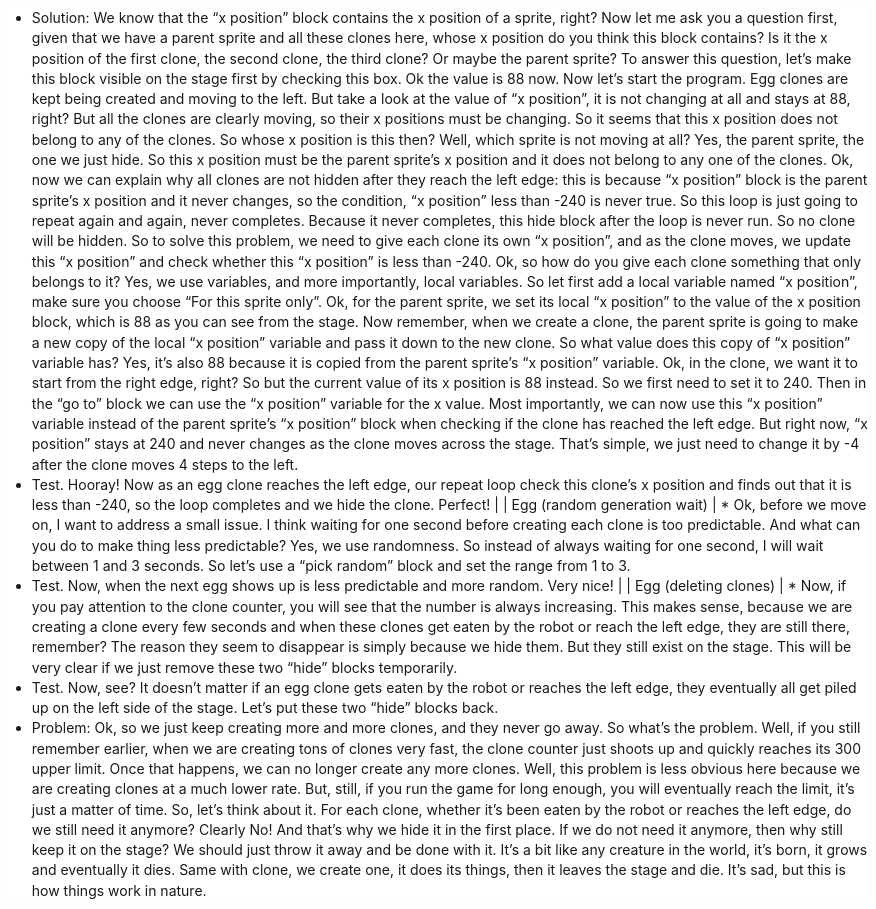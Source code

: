 * Solution: We know that the “x position” block contains the x position of a sprite, right? Now let me ask you a question first, given that we have a parent sprite and all these clones here, whose x position do you think this block contains? Is it the x position of the first clone, the second clone, the third clone? Or maybe the parent sprite? To answer this question, let’s make this block visible on the stage first by checking this box. Ok the value is 88 now. Now let’s start the program. Egg clones are kept being created and moving to the left. But take a look at the value of “x position”, it is not changing at all and stays at 88, right? But all the clones are clearly moving, so their x positions must be changing. So it seems that this x position does not belong to any of the clones. So whose x position is this then? Well, which sprite is not moving at all? Yes, the parent sprite, the one we just hide. So this x position must be the parent sprite’s x position and it does not belong to any one of the clones. Ok, now we can explain why all clones are not hidden after they reach the left edge: this is because “x position” block is the parent sprite’s x position and it never changes, so the condition, “x position” less than -240 is never true. So this loop is just going to repeat again and again, never completes. Because it never completes, this hide block after the loop is never run. So no clone will be hidden. So to solve this problem, we need to give each clone its own “x position”, and as the clone moves, we update this “x position” and check whether this “x position” is less than -240. Ok, so how do you give each clone something that only belongs to it? Yes, we use variables, and more importantly, local variables. So let first add a local variable named “x position”, make sure you choose “For this sprite only”. Ok, for the parent sprite, we set its local “x position” to the value of the x position block, which is 88 as you can see from the stage. Now remember, when we create a clone, the parent sprite is going to make a new copy of the local “x position” variable and pass it down to the new clone. So what value does this copy of “x position” variable has? Yes, it’s also 88 because it is copied from the parent sprite’s “x position” variable. Ok, in the clone, we want it to start from the right edge, right? So but the current value of its x position is 88 instead. So we first need to set it to 240.  Then in the “go to” block we can use the “x position” variable for the x value. Most importantly, we can now use this “x position” variable instead of the parent sprite’s “x position” block when checking if the clone has reached the left edge. But right now, “x position” stays at 240 and never changes as the clone moves across the stage. That’s simple, we just need to change it by -4 after the clone moves 4 steps to the left.
* Test. Hooray! Now as an egg clone reaches the left edge, our repeat loop check this clone’s x position and finds out that it is less than -240, so the loop completes and we hide the clone. Perfect!  |
| Egg (random generation wait) | * Ok, before we move on, I want to address a small issue. I think waiting for one second before creating each clone is too predictable. And what can you do to make thing less predictable? Yes, we use randomness. So instead of always waiting for one second, I will wait between 1 and 3 seconds. So let’s use a “pick random” block and set the range from 1 to 3.
* Test. Now, when the next egg shows up is less predictable and more random. Very nice! |
| Egg (deleting clones) | * Now, if you pay attention to the clone counter, you will see that the number is always increasing. This makes sense, because we are creating a clone every few seconds and when these clones get eaten by the robot or reach the left edge, they are still there, remember? The reason they seem to disappear is simply because we hide them. But they still exist on the stage. This will be very clear if we just remove these two “hide” blocks temporarily.
* Test. Now, see? It doesn’t matter if an egg clone gets eaten by the robot or reaches the left edge, they eventually all get piled up on the left side of the stage. Let’s put these two “hide” blocks back.
* Problem: Ok, so we just keep creating more and more clones, and they never go away. So what’s the problem. Well, if you still remember earlier, when we are creating tons of clones very fast, the clone counter just shoots up and quickly reaches its 300 upper limit. Once that happens, we can no longer create any more clones. Well, this problem is less obvious here because we are creating clones at a much lower rate. But, still, if you run the game for long enough, you will eventually reach the limit, it’s just a matter of time. So, let’s think about it. For each clone, whether it’s been eaten by the robot or reaches the left edge, do we still need it anymore? Clearly No! And that’s why we hide it in the first place. If we do not need it anymore, then why still keep it on the stage? We should just throw it away and be done with it. It’s a bit like any creature in the world, it’s born, it grows and eventually it dies. Same with clone, we create one, it does its things, then it leaves the stage and die. It’s sad, but this is how things work in nature.
